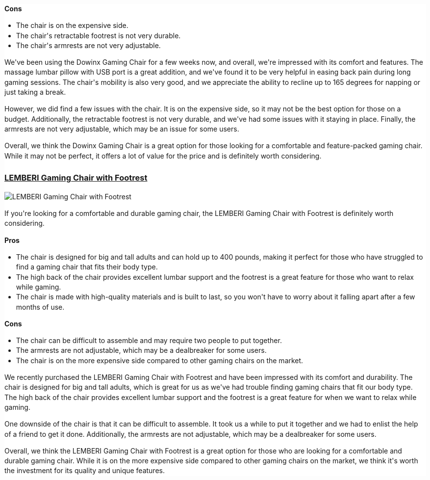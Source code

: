 **Cons**

*   The chair is on the expensive side.
*   The chair's retractable footrest is not very durable.
*   The chair's armrests are not very adjustable.

We've been using the Dowinx Gaming Chair for a few weeks now, and overall, we're impressed with its comfort and features. The massage lumbar pillow with USB port is a great addition, and we've found it to be very helpful in easing back pain during long gaming sessions. The chair's mobility is also very good, and we appreciate the ability to recline up to 165 degrees for napping or just taking a break.

However, we did find a few issues with the chair. It is on the expensive side, so it may not be the best option for those on a budget. Additionally, the retractable footrest is not very durable, and we've had some issues with it staying in place. Finally, the armrests are not very adjustable, which may be an issue for some users.

Overall, we think the Dowinx Gaming Chair is a great option for those looking for a comfortable and feature-packed gaming chair. While it may not be perfect, it offers a lot of value for the price and is definitely worth considering.

### [LEMBERI Gaming Chair with Footrest](https://www.amazon.com/LEMBERI-footrest%EF%BC%8CGamer-Chair%EF%BC%8CBig-Capacity%EF%BC%8CGaming-Teens%EF%BC%8CRacing/dp/B09B3FJHHT?tag=ghostcap01-20)

![LEMBERI Gaming Chair with Footrest](https://m.media-amazon.com/images/I/61wRne5aV4L.jpg)

If you're looking for a comfortable and durable gaming chair, the LEMBERI Gaming Chair with Footrest is definitely worth considering.

**Pros**

*   The chair is designed for big and tall adults and can hold up to 400 pounds, making it perfect for those who have struggled to find a gaming chair that fits their body type.
*   The high back of the chair provides excellent lumbar support and the footrest is a great feature for those who want to relax while gaming.
*   The chair is made with high-quality materials and is built to last, so you won't have to worry about it falling apart after a few months of use.

**Cons**

*   The chair can be difficult to assemble and may require two people to put together.
*   The armrests are not adjustable, which may be a dealbreaker for some users.
*   The chair is on the more expensive side compared to other gaming chairs on the market.

We recently purchased the LEMBERI Gaming Chair with Footrest and have been impressed with its comfort and durability. The chair is designed for big and tall adults, which is great for us as we've had trouble finding gaming chairs that fit our body type. The high back of the chair provides excellent lumbar support and the footrest is a great feature for when we want to relax while gaming.

One downside of the chair is that it can be difficult to assemble. It took us a while to put it together and we had to enlist the help of a friend to get it done. Additionally, the armrests are not adjustable, which may be a dealbreaker for some users.

Overall, we think the LEMBERI Gaming Chair with Footrest is a great option for those who are looking for a comfortable and durable gaming chair. While it is on the more expensive side compared to other gaming chairs on the market, we think it's worth the investment for its quality and unique features.
